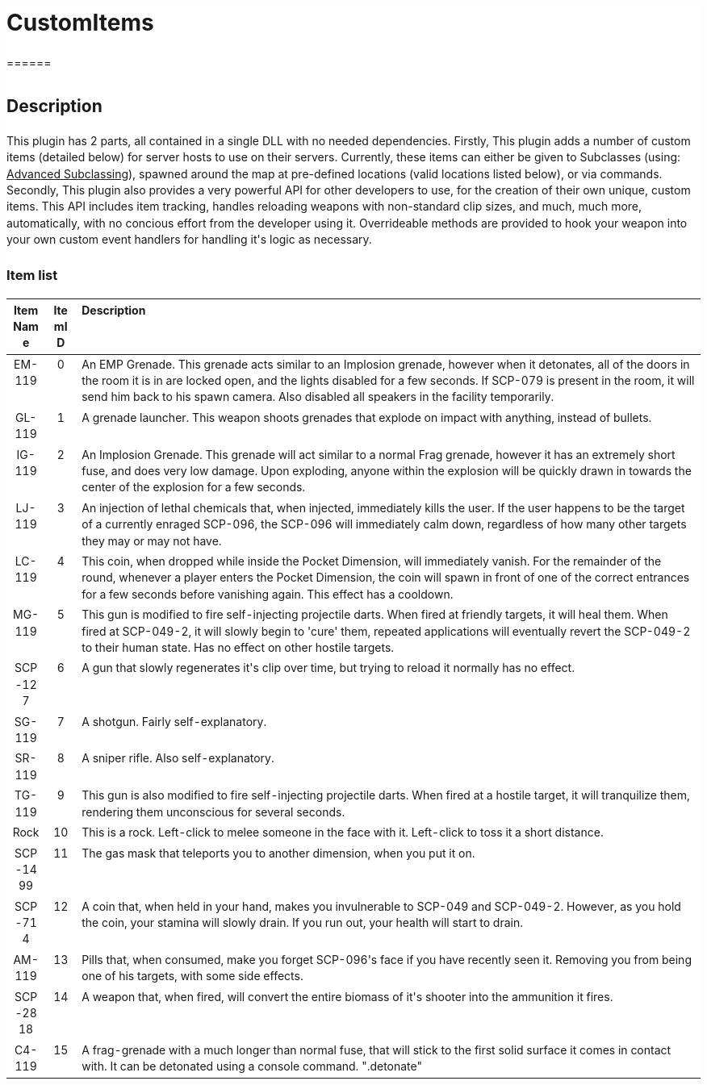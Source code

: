 # CustomItems
======
## Description
This plugin has 2 parts, all contained in a single DLL with no needed dependencies.
Firstly, This plugin adds a number of custom items (detailed below) for server hosts to use on their servers. Currently, these items can either be given to Subclasses (using: [Advanced Subclassing](https://github.com/steven4547466/AdvancedSubclassing)), spawned around the map at pre-defined locations (valid locations listed below), or via commands.
Secondly, This plugin also provides a very powerful API for other developers to use, for the creation of their own unique, custom items. This API includes item tracking, handles reloading weapons with non-standard clip sizes, and much, much more, automatically, with no concious effort from the developer using it. Overrideable methods are provided to hook your weapon into your own custom event handlers for handling it's logic as necessary.

### Item list
ItemName | ItemID | Description
:---: | :---: | :------
EM-119 | 0 | An EMP Grenade. This grenade acts similar to an Implosion grenade, however when it detonates, all of the doors in the room it is in are locked open, and the lights disabled for a few seconds. If SCP-079 is present in the room, it will send him back to his spawn camera. Also disabled all speakers in the facility temporarily. 
GL-119 | 1 | A grenade launcher. This weapon shoots grenades that explode on impact with anything, instead of bullets.
IG-119 | 2 | An Implosion Grenade. This grenade will act similar to a normal Frag grenade, however it has an extremely short fuse, and does very low damage. Upon exploding, anyone within the explosion will be quickly drawn in towards the center of the explosion for a few seconds.
LJ-119 | 3 | An injection of lethal chemicals that, when injected, immediately kills the user. If the user happens to be the target of a currently enraged SCP-096, the SCP-096 will immediately calm down, regardless of how many other targets they may or may not have.
LC-119 | 4 | This coin, when dropped while inside the Pocket Dimension, will immediately vanish. For the remainder of the round, whenever a player enters the Pocket Dimension, the coin will spawn in front of one of the correct entrances for a few seconds before vanishing again. This effect has a cooldown.
MG-119 | 5 | This gun is modified to fire self-injecting projectile darts. When fired at friendly targets, it will heal them. When fired at SCP-049-2, it will slowly begin to 'cure' them, repeated applications will eventually revert the SCP-049-2 to their human state. Has no effect on other hostile targets.
SCP-127 | 6 | A gun that slowly regenerates it's clip over time, but trying to reload it normally has no effect.
SG-119 | 7 | A shotgun. Fairly self-explanatory.
SR-119 | 8 | A sniper rifle. Also self-explanatory.
TG-119 | 9 | This gun is also modified to fire self-injecting projectile darts. When fired at a hostile target, it will tranquilize them, rendering them unconscious for several seconds.
Rock | 10 | This is a rock. Left-click to melee someone in the face with it. Left-click to toss it a short distance.
SCP-1499 | 11 | The gas mask that teleports you to another dimension, when you put it on.
SCP-714 | 12 | A coin that, when held in your hand, makes you invulnerable to SCP-049 and SCP-049-2. However, as you hold the coin, your stamina will slowly drain. If you run out, your health will start to drain.
AM-119 | 13 | Pills that, when consumed, make you forget SCP-096's face if you have recently seen it. Removing you from being one of his targets, with some side effects.
SCP-2818 | 14 | A weapon that, when fired, will convert the entire biomass of it's shooter into the ammunition it fires.
C4-119 | 15 | A frag-grenade with a much longer than normal fuse, that will stick to the first solid surface it comes in contact with. It can be detonated using a console command. ".detonate"
